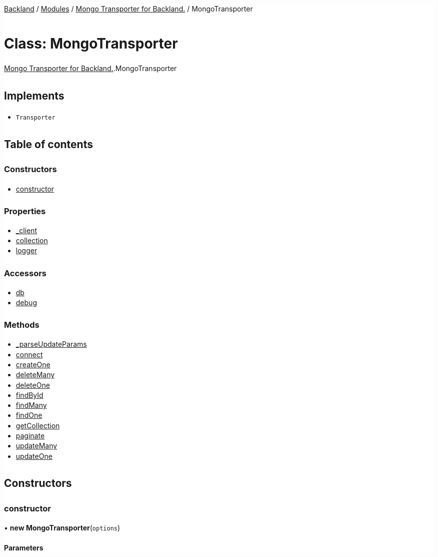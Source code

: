 [Backland](../README.md) / [Modules](../modules.md) / [Mongo Transporter for Backland.](../modules/Mongo_Transporter_for_Backland_.md) / MongoTransporter

# Class: MongoTransporter

[Mongo Transporter for Backland.](../modules/Mongo_Transporter_for_Backland_.md).MongoTransporter

## Implements

- `Transporter`

## Table of contents

### Constructors

- [constructor](Mongo_Transporter_for_Backland_.MongoTransporter.md#constructor)

### Properties

- [\_client](Mongo_Transporter_for_Backland_.MongoTransporter.md#_client)
- [collection](Mongo_Transporter_for_Backland_.MongoTransporter.md#collection)
- [logger](Mongo_Transporter_for_Backland_.MongoTransporter.md#logger)

### Accessors

- [db](Mongo_Transporter_for_Backland_.MongoTransporter.md#db)
- [debug](Mongo_Transporter_for_Backland_.MongoTransporter.md#debug)

### Methods

- [\_parseUpdateParams](Mongo_Transporter_for_Backland_.MongoTransporter.md#_parseupdateparams)
- [connect](Mongo_Transporter_for_Backland_.MongoTransporter.md#connect)
- [createOne](Mongo_Transporter_for_Backland_.MongoTransporter.md#createone)
- [deleteMany](Mongo_Transporter_for_Backland_.MongoTransporter.md#deletemany)
- [deleteOne](Mongo_Transporter_for_Backland_.MongoTransporter.md#deleteone)
- [findById](Mongo_Transporter_for_Backland_.MongoTransporter.md#findbyid)
- [findMany](Mongo_Transporter_for_Backland_.MongoTransporter.md#findmany)
- [findOne](Mongo_Transporter_for_Backland_.MongoTransporter.md#findone)
- [getCollection](Mongo_Transporter_for_Backland_.MongoTransporter.md#getcollection)
- [paginate](Mongo_Transporter_for_Backland_.MongoTransporter.md#paginate)
- [updateMany](Mongo_Transporter_for_Backland_.MongoTransporter.md#updatemany)
- [updateOne](Mongo_Transporter_for_Backland_.MongoTransporter.md#updateone)

## Constructors

### constructor

• **new MongoTransporter**(`options`)

#### Parameters
